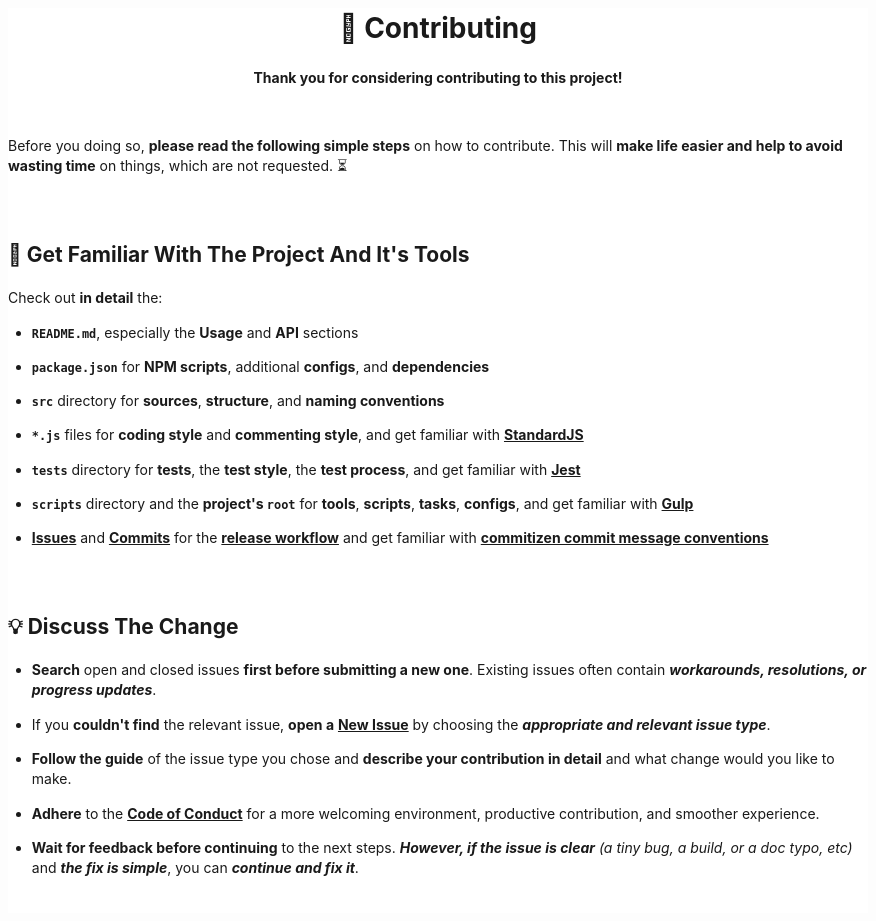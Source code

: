 <h1 align="center">
  🍻 Contributing
</h1>

<p align="center">
  <b>Thank you for considering contributing to this project!</b>
</p>

<br/>

Before you doing so, **please read the following simple steps** on how to contribute. This will **make life easier and help to avoid wasting time** on things, which are not requested. ⏳

<br/>

## 📑	Get Familiar With The Project And It's Tools

Check out **in detail** the:

 - **`README.md`**, especially the **Usage** and **API** sections

 - **`package.json`** for **NPM scripts**, additional **configs**, and **dependencies**
 
 - **`src`** directory for **sources**, **structure**, and **naming conventions**

 - **`*.js`** files for **coding style** and **commenting style**, and get familiar with [**StandardJS**][url-code]

 - **`tests`** directory for **tests**, the **test style**, the **test process**, and get familiar with [**Jest**][url-test]

 - **`scripts`** directory and the **project's `root`** for **tools**, **scripts**, **tasks**, **configs**, and get familiar with [**Gulp**][url-task]

 - [**Issues**][url-issues] and [**Commits**][url-commits] for the [**release workflow**][url-release] and get familiar with [**commitizen commit message conventions**][url-commit-style]
  
<br/>

## 💡	Discuss The Change

 - **Search** open and closed issues **first before submitting a new one**. Existing issues often contain ***workarounds, resolutions, or progress updates***.

 - If you **couldn't find** the relevant issue, **open a** [**New Issue**][url-new-issue] by choosing the ***appropriate and relevant issue type***.
 
 - **Follow the guide** of the issue type you chose and **describe your contribution in detail** and what change would you like to make.

 - **Adhere** to the [**Code of Conduct**][url-coc] for a more welcoming environment, productive contribution, and smoother experience.

 - **Wait for feedback before continuing** to the next steps. ***However, if the issue is clear*** *(a tiny bug, a build, or a doc typo, etc)* and ***the fix is simple***, you can ***continue and fix it***.

<br/>


  [url-commits]:       https://github.com/js-standards/duration/commits
  [url-issues]:        https://github.com/js-standards/duration/issues
  [url-new-issue]:     https://github.com/js-standards/duration/issues/new/choose
  [url-coc]:           https://github.com/js-standards/duration/blob/master/.github/CODE_OF_CONDUCT.md
  [url-commit-style]:  https://github.com/semantic-release/semantic-release/blob/master/CONTRIBUTING.md#commit-message-guidelines
  [url-commit-format]: https://github.com/semantic-release/semantic-release/blob/master/CONTRIBUTING.md#commit-message-format  
  [url-rebase]:        https://help.github.com/en/github/using-git/about-git-rebase
  [url-code]:      https://standardjs.com
  [url-test]:      https://jestjs.io
  [url-task]:      https://gulpjs.com
  [url-commit]:    https://commitizen.github.io/cz-cli
  [url-release]:   https://semantic-release.gitbook.io/semantic-release
  [url-ci]:        https://github.com/js-standards/duration/actions?query=workflow%3Aci
  [url-license-isc]:   https://github.com/js-standards/duration/blob/master/LICENSE.md
  [url-license-cca-3]: https://creativecommons.org/licenses/by/3.0
  [url-license-cca-4]: https://creativecommons.org/licenses/by/4.0
  [url-help-fork]: https://help.github.com/en/github/getting-started-with-github/fork-a-repo
  [url-bugs]:            https://github.com/js-standards/duration/issues
  [url-standard]:        https://standardjs.com
  [url-npm-contrib-doc]: https://docs.npmjs.com/files/package.json#people-fields-author-contributors
  [url-pull-req]:        https://help.github.com/en/github/collaborating-with-issues-and-pull-requests/creating-a-pull-request#creating-the-pull-request
  [url-pull-req-help]:   https://blog.github.com/2013-05-14-closing-issues-via-pull-requests
  [url-pull-req-edit]:   https://help.github.com/en/github/collaborating-with-issues-and-pull-requests/allowing-changes-to-a-pull-request-branch-created-from-a-fork